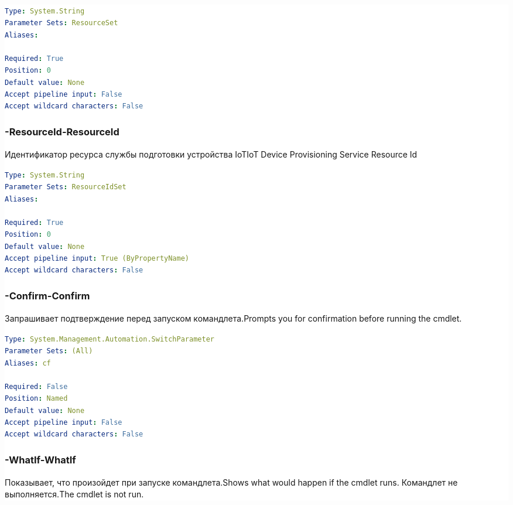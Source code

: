 ```yaml
Type: System.String
Parameter Sets: ResourceSet
Aliases:

Required: True
Position: 0
Default value: None
Accept pipeline input: False
Accept wildcard characters: False
```

### <span data-ttu-id="d6ee7-128">-ResourceId</span><span class="sxs-lookup"><span data-stu-id="d6ee7-128">-ResourceId</span></span>
<span data-ttu-id="d6ee7-129">Идентификатор ресурса службы подготовки устройства IoT</span><span class="sxs-lookup"><span data-stu-id="d6ee7-129">IoT Device Provisioning Service Resource Id</span></span>

```yaml
Type: System.String
Parameter Sets: ResourceIdSet
Aliases:

Required: True
Position: 0
Default value: None
Accept pipeline input: True (ByPropertyName)
Accept wildcard characters: False
```

### <span data-ttu-id="d6ee7-130">-Confirm</span><span class="sxs-lookup"><span data-stu-id="d6ee7-130">-Confirm</span></span>
<span data-ttu-id="d6ee7-131">Запрашивает подтверждение перед запуском командлета.</span><span class="sxs-lookup"><span data-stu-id="d6ee7-131">Prompts you for confirmation before running the cmdlet.</span></span>

```yaml
Type: System.Management.Automation.SwitchParameter
Parameter Sets: (All)
Aliases: cf

Required: False
Position: Named
Default value: None
Accept pipeline input: False
Accept wildcard characters: False
```

### <span data-ttu-id="d6ee7-132">-WhatIf</span><span class="sxs-lookup"><span data-stu-id="d6ee7-132">-WhatIf</span></span>
<span data-ttu-id="d6ee7-133">Показывает, что произойдет при запуске командлета.</span><span class="sxs-lookup"><span data-stu-id="d6ee7-133">Shows what would happen if the cmdlet runs.</span></span>
<span data-ttu-id="d6ee7-134">Командлет не выполняется.</span><span class="sxs-lookup"><span data-stu-id="d6ee7-134">The cmdlet is not run.</span></span>
